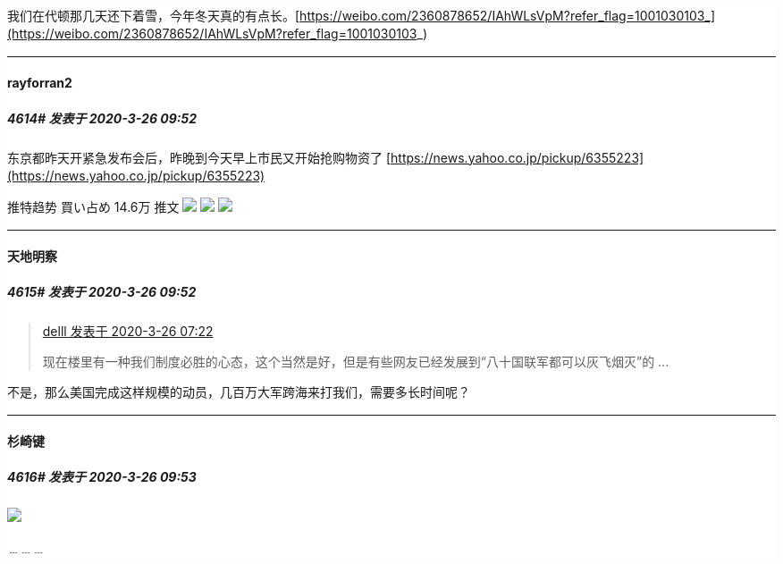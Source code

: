 我们在代顿那几天还下着雪，今年冬天真的有点长。[https://weibo.com/2360878652/IAhWLsVpM?refer_flag=1001030103_](https://weibo.com/2360878652/IAhWLsVpM?refer_flag=1001030103_)







-----

####  rayforran2  
##### 4614#       发表于 2020-3-26 09:52




东京都昨天开紧急发布会后，昨晚到今天早上市民又开始抢购物资了
[https://news.yahoo.co.jp/pickup/6355223](https://news.yahoo.co.jp/pickup/6355223)


推特趋势 買い占め 14.6万 推文
<img src="http://n.sinaimg.cn/edu/c090d6b3/20200326/ET_WwmTUcAETIHZ.jpg" referrerpolicy="no-referrer">
<img src="http://n.sinaimg.cn/edu/c090d6b3/20200326/ET_5_YdVAAAPKlw.jpg" referrerpolicy="no-referrer">
<img src="http://n.sinaimg.cn/edu/c090d6b3/20200326/ET_jTsXU4AA4HPi.jpg" referrerpolicy="no-referrer">







-----

####  天地明察  
##### 4615#       发表于 2020-3-26 09:52



<blockquote><a href="httphttps://bbs.saraba1st.com/2b/forum.php?mod=redirect&amp;goto=findpost&amp;pid=46875171&amp;ptid=1920488" target="_blank">delll 发表于 2020-3-26 07:22</a>

现在楼里有一种我们制度必胜的心态，这个当然是好，但是有些网友已经发展到“八十国联军都可以灰飞烟灭”的 ...</blockquote>
不是，那么美国完成这样规模的动员，几百万大军跨海来打我们，需要多长时间呢？







-----

####  杉崎键  
##### 4616#       发表于 2020-3-26 09:53



<img src="https://ae01.alicdn.com/kf/H3e585a97f1d24a989f3a4f42e6a931bdu.png" referrerpolicy="no-referrer">



﹍﹍﹍
